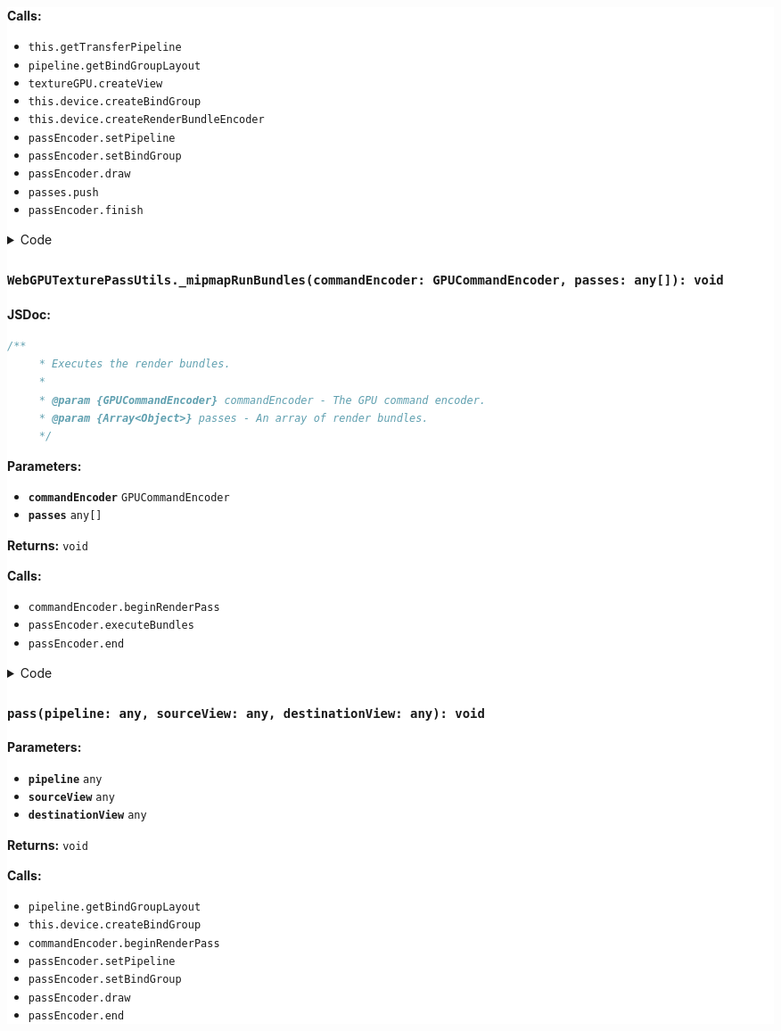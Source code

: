 **Calls:**

- `this.getTransferPipeline`
- `pipeline.getBindGroupLayout`
- `textureGPU.createView`
- `this.device.createBindGroup`
- `this.device.createRenderBundleEncoder`
- `passEncoder.setPipeline`
- `passEncoder.setBindGroup`
- `passEncoder.draw`
- `passes.push`
- `passEncoder.finish`

<details><summary>Code</summary></details>

### `WebGPUTexturePassUtils._mipmapRunBundles(commandEncoder: GPUCommandEncoder, passes: any[]): void`

**JSDoc:**
```typescript
/**
	 * Executes the render bundles.
	 *
	 * @param {GPUCommandEncoder} commandEncoder - The GPU command encoder.
	 * @param {Array<Object>} passes - An array of render bundles.
	 */
```

**Parameters:**

- **`commandEncoder`** `GPUCommandEncoder`
- **`passes`** `any[]`

**Returns:** `void`

**Calls:**

- `commandEncoder.beginRenderPass`
- `passEncoder.executeBundles`
- `passEncoder.end`

<details><summary>Code</summary></details>

### `pass(pipeline: any, sourceView: any, destinationView: any): void`

**Parameters:**

- **`pipeline`** `any`
- **`sourceView`** `any`
- **`destinationView`** `any`

**Returns:** `void`

**Calls:**

- `pipeline.getBindGroupLayout`
- `this.device.createBindGroup`
- `commandEncoder.beginRenderPass`
- `passEncoder.setPipeline`
- `passEncoder.setBindGroup`
- `passEncoder.draw`
- `passEncoder.end`
